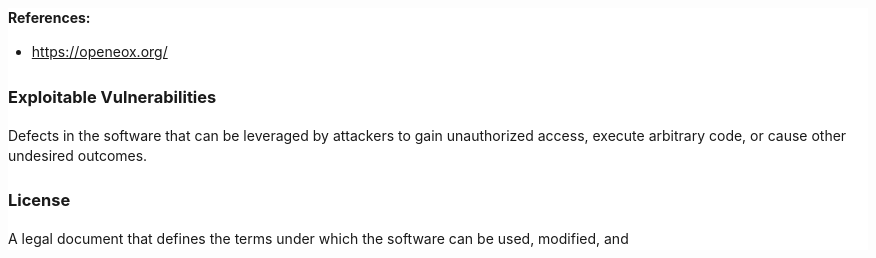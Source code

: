 **References:**

  - https://openeox.org/


### Exploitable Vulnerabilities

Defects in the software that can be leveraged
by attackers to gain unauthorized access,
execute arbitrary code, or cause other
undesired outcomes.




### License

A legal document that defines the terms under
which the software can be used, modified, and
